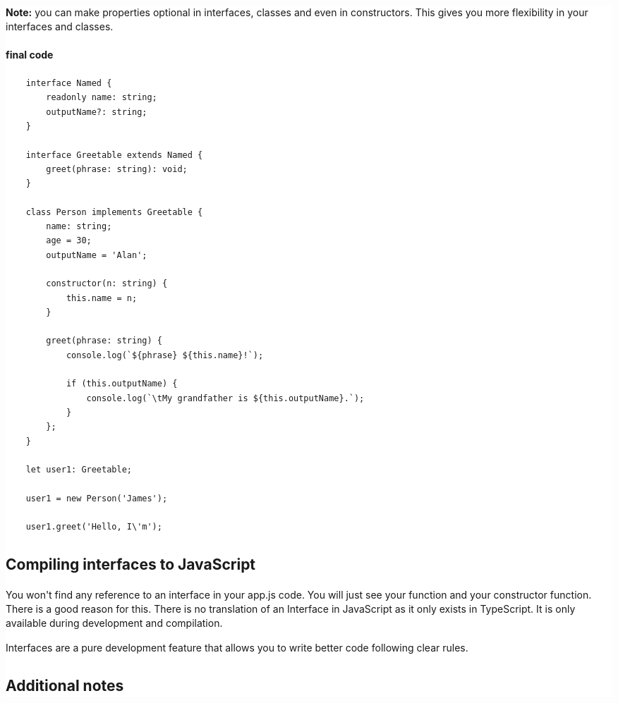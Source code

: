 **Note:** you can make properties optional in interfaces, classes and even in constructors. This gives you more flexibility in your interfaces and classes.

#### final code

```
    interface Named {
        readonly name: string;
        outputName?: string;
    }

    interface Greetable extends Named {
        greet(phrase: string): void;
    }

    class Person implements Greetable {
        name: string;
        age = 30;
        outputName = 'Alan';

        constructor(n: string) {
            this.name = n;
        }

        greet(phrase: string) {
            console.log(`${phrase} ${this.name}!`);

            if (this.outputName) {
                console.log(`\tMy grandfather is ${this.outputName}.`);
            }
        };
    }

    let user1: Greetable;

    user1 = new Person('James');

    user1.greet('Hello, I\'m');
```

## Compiling interfaces to JavaScript

You won't find any reference to an interface in your app.js code. You will just see your function and your constructor function. There is a good reason for this. There is no translation of an Interface in JavaScript as it only exists in TypeScript. It is only available during development and compilation.

Interfaces are a pure development feature that allows you to write better code following clear rules.

## Additional notes
